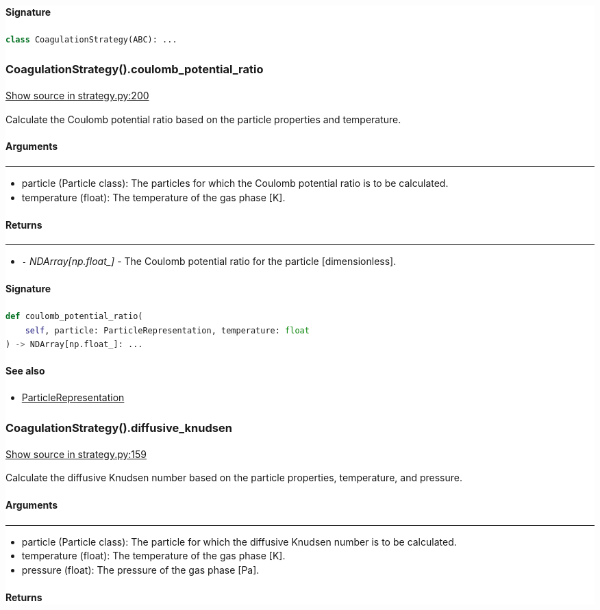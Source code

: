 #### Signature

```python
class CoagulationStrategy(ABC): ...
```

### CoagulationStrategy().coulomb_potential_ratio

[Show source in strategy.py:200](../../../../../particula/next/dynamics/coagulation/strategy.py#L200)

Calculate the Coulomb potential ratio based on the particle properties
and temperature.

#### Arguments

-----
- particle (Particle class): The particles for which the Coulomb
potential ratio is to be calculated.
- temperature (float): The temperature of the gas phase [K].

#### Returns

--------
- `-` *NDArray[np.float_]* - The Coulomb potential ratio for the particle
[dimensionless].

#### Signature

```python
def coulomb_potential_ratio(
    self, particle: ParticleRepresentation, temperature: float
) -> NDArray[np.float_]: ...
```

#### See also

- [ParticleRepresentation](../../particles/representation.md#particlerepresentation)

### CoagulationStrategy().diffusive_knudsen

[Show source in strategy.py:159](../../../../../particula/next/dynamics/coagulation/strategy.py#L159)

Calculate the diffusive Knudsen number based on the particle
properties, temperature, and pressure.

#### Arguments

-----
- particle (Particle class): The particle for which the diffusive
Knudsen number is to be calculated.
- temperature (float): The temperature of the gas phase [K].
- pressure (float): The pressure of the gas phase [Pa].

#### Returns
